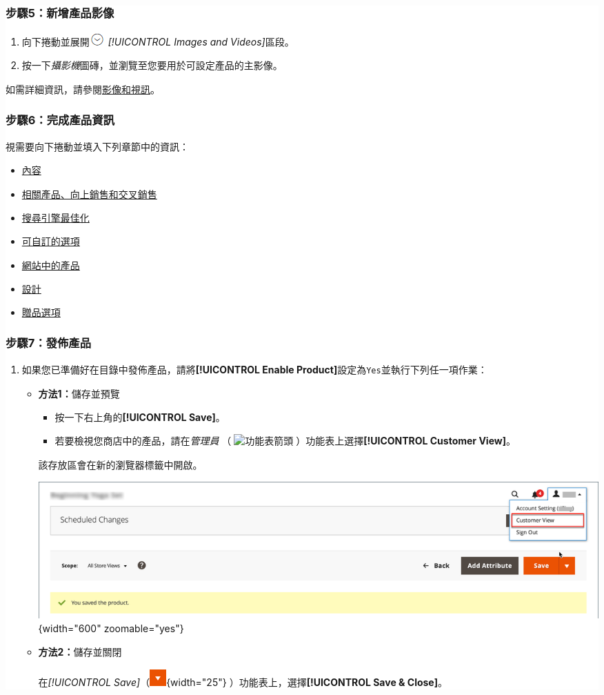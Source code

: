 ### 步驟5：新增產品影像

1. 向下捲動並展開![擴充選擇器](../assets/icon-display-expand.png) _[!UICONTROL Images and Videos]_&#x200B;區段。

1. 按一下&#x200B;_攝影機_&#x200B;圖磚，並瀏覽至您要用於可設定產品的主影像。

如需詳細資訊，請參閱[影像和視訊](product-images-and-video.md)。

### 步驟6：完成產品資訊

視需要向下捲動並填入下列章節中的資訊：

- [內容](product-content.md)

- [相關產品、向上銷售和交叉銷售](related-products-up-sells-cross-sells.md)

- [搜尋引擎最佳化](product-search-engine-optimization.md)

- [可自訂的選項](settings-advanced-custom-options.md)

- [網站中的產品](settings-basic-websites.md)

- [設計](settings-advanced-design.md)

- [贈品選項](product-gift-options.md)

### 步驟7：發佈產品

1. 如果您已準備好在目錄中發佈產品，請將&#x200B;**[!UICONTROL Enable Product]**&#x200B;設定為`Yes`並執行下列任一項作業：

   - **方法1：**&#x200B;儲存並預覽

      - 按一下右上角的&#x200B;**[!UICONTROL Save]**。

      - 若要檢視您商店中的產品，請在&#x200B;_管理員_ （ ![功能表箭頭](../assets/icon-menu-down-arrow-black.png) ）功能表上選擇&#x200B;**[!UICONTROL Customer View]**。

     該存放區會在新的瀏覽器標籤中開啟。

     ![客戶檢視](./assets/product-admin-customer-view.png){width="600" zoomable="yes"}

   - **方法2：**&#x200B;儲存並關閉

     在&#x200B;_[!UICONTROL Save]_（![功能表箭頭](../assets/icon-menu-down-arrow-red.png){width="25"} ）功能表上，選擇&#x200B;**[!UICONTROL Save & Close]**。
